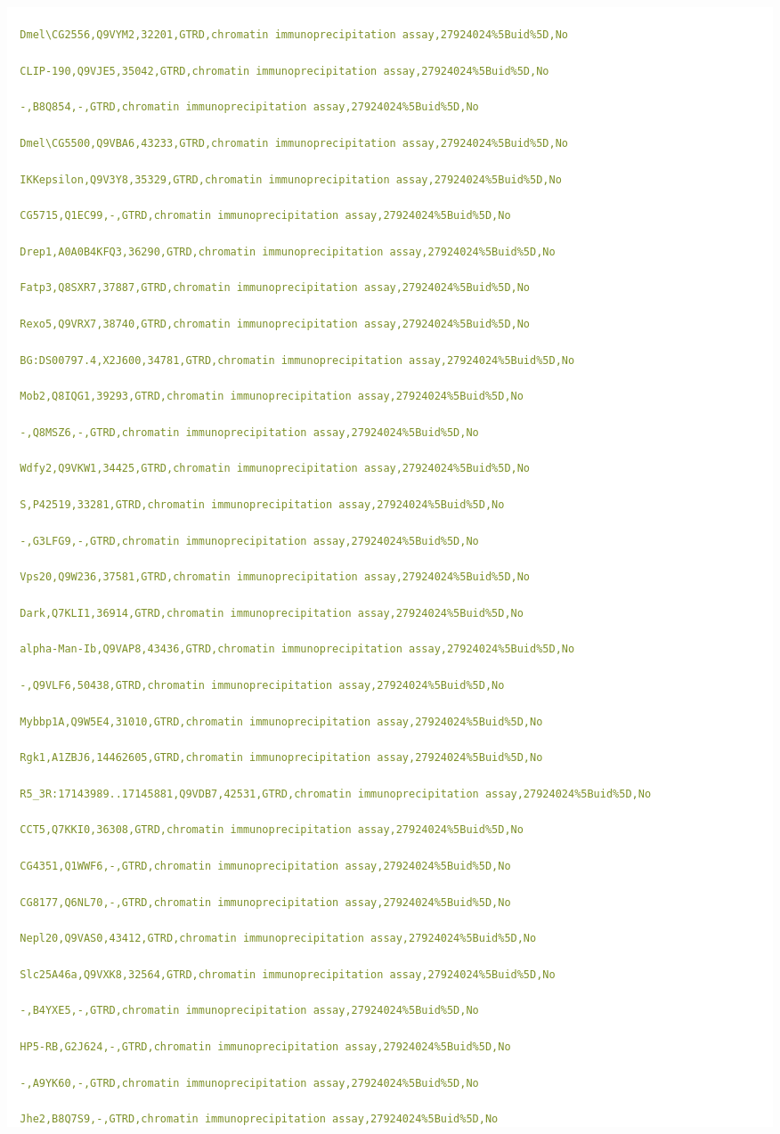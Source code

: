 ```yaml

  Dmel\CG2556,Q9VYM2,32201,GTRD,chromatin immunoprecipitation assay,27924024%5Buid%5D,No

  CLIP-190,Q9VJE5,35042,GTRD,chromatin immunoprecipitation assay,27924024%5Buid%5D,No

  -,B8Q854,-,GTRD,chromatin immunoprecipitation assay,27924024%5Buid%5D,No

  Dmel\CG5500,Q9VBA6,43233,GTRD,chromatin immunoprecipitation assay,27924024%5Buid%5D,No

  IKKepsilon,Q9V3Y8,35329,GTRD,chromatin immunoprecipitation assay,27924024%5Buid%5D,No

  CG5715,Q1EC99,-,GTRD,chromatin immunoprecipitation assay,27924024%5Buid%5D,No

  Drep1,A0A0B4KFQ3,36290,GTRD,chromatin immunoprecipitation assay,27924024%5Buid%5D,No

  Fatp3,Q8SXR7,37887,GTRD,chromatin immunoprecipitation assay,27924024%5Buid%5D,No

  Rexo5,Q9VRX7,38740,GTRD,chromatin immunoprecipitation assay,27924024%5Buid%5D,No

  BG:DS00797.4,X2J600,34781,GTRD,chromatin immunoprecipitation assay,27924024%5Buid%5D,No

  Mob2,Q8IQG1,39293,GTRD,chromatin immunoprecipitation assay,27924024%5Buid%5D,No

  -,Q8MSZ6,-,GTRD,chromatin immunoprecipitation assay,27924024%5Buid%5D,No

  Wdfy2,Q9VKW1,34425,GTRD,chromatin immunoprecipitation assay,27924024%5Buid%5D,No

  S,P42519,33281,GTRD,chromatin immunoprecipitation assay,27924024%5Buid%5D,No

  -,G3LFG9,-,GTRD,chromatin immunoprecipitation assay,27924024%5Buid%5D,No

  Vps20,Q9W236,37581,GTRD,chromatin immunoprecipitation assay,27924024%5Buid%5D,No

  Dark,Q7KLI1,36914,GTRD,chromatin immunoprecipitation assay,27924024%5Buid%5D,No

  alpha-Man-Ib,Q9VAP8,43436,GTRD,chromatin immunoprecipitation assay,27924024%5Buid%5D,No

  -,Q9VLF6,50438,GTRD,chromatin immunoprecipitation assay,27924024%5Buid%5D,No

  Mybbp1A,Q9W5E4,31010,GTRD,chromatin immunoprecipitation assay,27924024%5Buid%5D,No

  Rgk1,A1ZBJ6,14462605,GTRD,chromatin immunoprecipitation assay,27924024%5Buid%5D,No

  R5_3R:17143989..17145881,Q9VDB7,42531,GTRD,chromatin immunoprecipitation assay,27924024%5Buid%5D,No

  CCT5,Q7KKI0,36308,GTRD,chromatin immunoprecipitation assay,27924024%5Buid%5D,No

  CG4351,Q1WWF6,-,GTRD,chromatin immunoprecipitation assay,27924024%5Buid%5D,No

  CG8177,Q6NL70,-,GTRD,chromatin immunoprecipitation assay,27924024%5Buid%5D,No

  Nepl20,Q9VAS0,43412,GTRD,chromatin immunoprecipitation assay,27924024%5Buid%5D,No

  Slc25A46a,Q9VXK8,32564,GTRD,chromatin immunoprecipitation assay,27924024%5Buid%5D,No

  -,B4YXE5,-,GTRD,chromatin immunoprecipitation assay,27924024%5Buid%5D,No

  HP5-RB,G2J624,-,GTRD,chromatin immunoprecipitation assay,27924024%5Buid%5D,No

  -,A9YK60,-,GTRD,chromatin immunoprecipitation assay,27924024%5Buid%5D,No

  Jhe2,B8Q7S9,-,GTRD,chromatin immunoprecipitation assay,27924024%5Buid%5D,No
```
